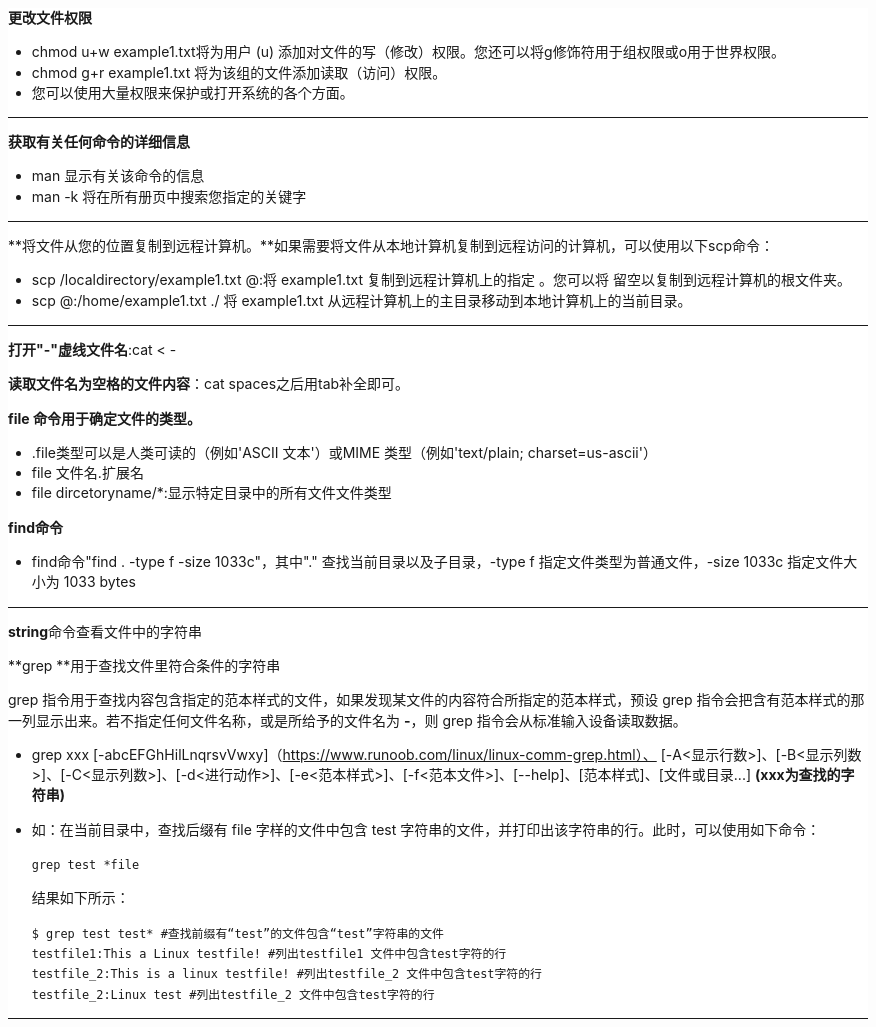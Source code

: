 **更改文件权限**
- chmod u+w example1.txt将为用户 (u) 添加对文件的写（修改）权限。您还可以将g修饰符用于组权限或o用于世界权限。
- chmod g+r example1.txt 将为该组的文件添加读取（访问）权限。
- 您可以使用大量权限来保护或打开系统的各个方面。

---

**获取有关任何命令的详细信息**
- man <command>显示有关该命令的信息
- man -k <keyword>将在所有册页中搜索您指定的关键字

---

**将文件从您的位置复制到远程计算机。**如果需要将文件从本地计算机复制到远程访问的计算机，可以使用以下scp命令：
- scp /localdirectory/example1.txt <username>@<remote>:<path>将 example1.txt 复制到远程计算机上的指定 <path>。您可以将 <path> 留空以复制到远程计算机的根文件夹。
- scp <username>@<remote>:/home/example1.txt ./ 将 example1.txt 从远程计算机上的主目录移动到本地计算机上的当前目录。

---

**打开"-"虚线文件名**:cat < -

**读取文件名为空格的文件内容**：cat spaces之后用tab补全即可。

**file 命令用于确定文件的类型。**
- .file类型可以是人类可读的（例如'ASCII 文本'）或MIME 类型（例如'text/plain; charset=us-ascii'）
- file 文件名.扩展名
- file dircetoryname/*:显示特定目录中的所有文件文件类型

**find命令**

- find命令"find . -type f -size 1033c"，其中"." 查找当前目录以及子目录，-type f 指定文件类型为普通文件，-size 1033c 指定文件大小为 1033 bytes

  

---



**string**命令查看文件中的字符串

**grep **用于查找文件里符合条件的字符串

grep 指令用于查找内容包含指定的范本样式的文件，如果发现某文件的内容符合所指定的范本样式，预设 grep 指令会把含有范本样式的那一列显示出来。若不指定任何文件名称，或是所给予的文件名为 **-**，则 grep 指令会从标准输入设备读取数据。



- grep xxx [-abcEFGhHilLnqrsvVwxy]（https://www.runoob.com/linux/linux-comm-grep.html）、 [-A<显示行数>]、[-B<显示列数>]、[-C<显示列数>]、[-d<进行动作>]、[-e<范本样式>]、[-f<范本文件>]、[--help]、[范本样式]、[文件或目录...] **(xxx为查找的字符串)**

- 如：在当前目录中，查找后缀有 file 字样的文件中包含 test 字符串的文件，并打印出该字符串的行。此时，可以使用如下命令：

  ```
  grep test *file 
  ```

  结果如下所示：

  ```
  $ grep test test* #查找前缀有“test”的文件包含“test”字符串的文件  
  testfile1:This a Linux testfile! #列出testfile1 文件中包含test字符的行  
  testfile_2:This is a linux testfile! #列出testfile_2 文件中包含test字符的行  
  testfile_2:Linux test #列出testfile_2 文件中包含test字符的行 
  ```

---
